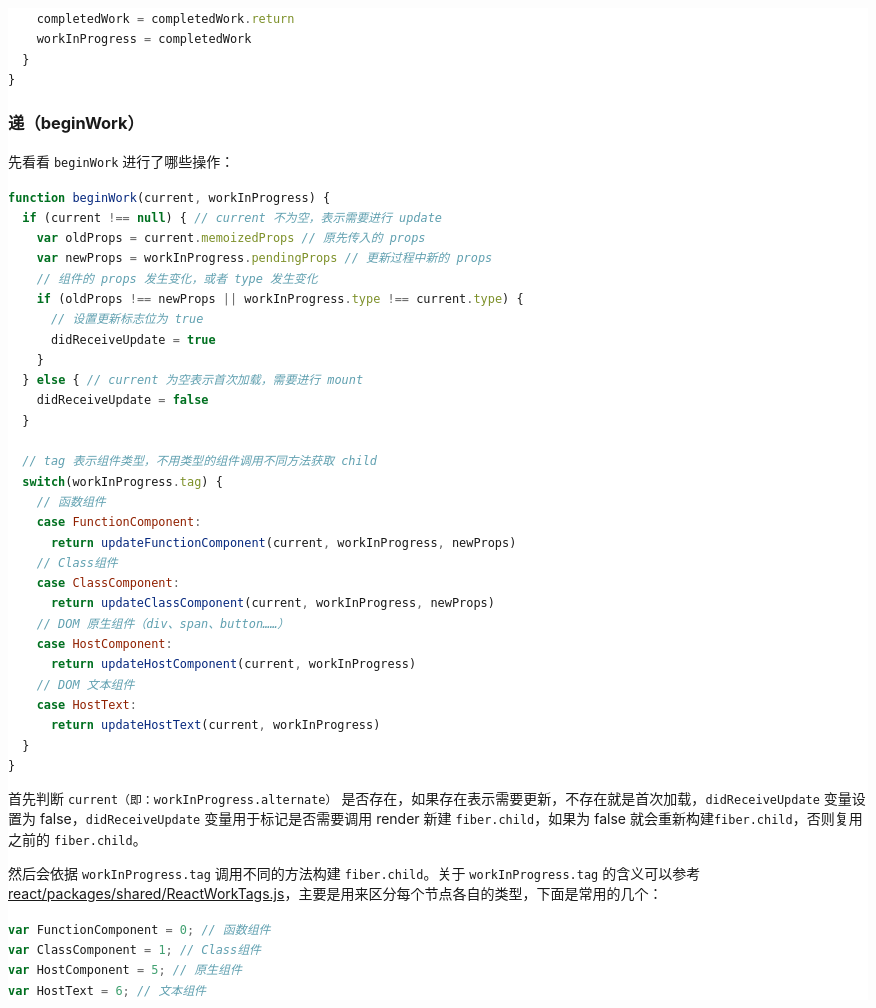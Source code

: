 ```js
    completedWork = completedWork.return
    workInProgress = completedWork
  }
}
```

### 递（beginWork）

先看看 `beginWork` 进行了哪些操作：

```js
function beginWork(current, workInProgress) {
  if (current !== null) { // current 不为空，表示需要进行 update
    var oldProps = current.memoizedProps // 原先传入的 props
    var newProps = workInProgress.pendingProps // 更新过程中新的 props
    // 组件的 props 发生变化，或者 type 发生变化
    if (oldProps !== newProps || workInProgress.type !== current.type) {
      // 设置更新标志位为 true
      didReceiveUpdate = true
    }
  } else { // current 为空表示首次加载，需要进行 mount
    didReceiveUpdate = false
  }
  
  // tag 表示组件类型，不用类型的组件调用不同方法获取 child
  switch(workInProgress.tag) {
    // 函数组件
    case FunctionComponent:
      return updateFunctionComponent(current, workInProgress, newProps)
    // Class组件
    case ClassComponent:
      return updateClassComponent(current, workInProgress, newProps)
    // DOM 原生组件（div、span、button……）
    case HostComponent:
      return updateHostComponent(current, workInProgress)
    // DOM 文本组件
    case HostText:
      return updateHostText(current, workInProgress)
  }
}
```

首先判断 `current（即：workInProgress.alternate）` 是否存在，如果存在表示需要更新，不存在就是首次加载，`didReceiveUpdate` 变量设置为 false，`didReceiveUpdate` 变量用于标记是否需要调用 render 新建 `fiber.child`，如果为 false 就会重新构建`fiber.child`，否则复用之前的 `fiber.child`。

然后会依据 `workInProgress.tag` 调用不同的方法构建  `fiber.child`。关于 `workInProgress.tag` 的含义可以参考 [react/packages/shared/ReactWorkTags.js](https://github.com/facebook/react/blob/v16.13.1/packages/shared/ReactWorkTags.js)，主要是用来区分每个节点各自的类型，下面是常用的几个：

```js
var FunctionComponent = 0; // 函数组件
var ClassComponent = 1; // Class组件
var HostComponent = 5; // 原生组件
var HostText = 6; // 文本组件
```
